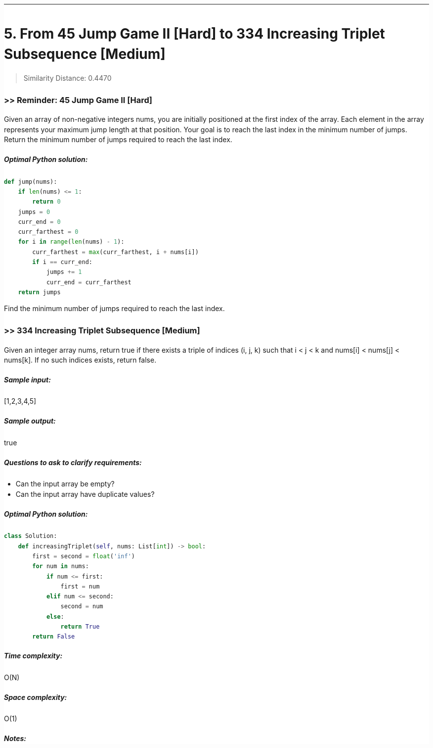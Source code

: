 
---
# 5. From 45 Jump Game II [Hard] to 334 Increasing Triplet Subsequence [Medium]
> Similarity Distance: 0.4470

### >> Reminder: 45 Jump Game II [Hard]
Given an array of non-negative integers nums, you are initially positioned at the first index of the array. Each element in the array represents your maximum jump length at that position. Your goal is to reach the last index in the minimum number of jumps. Return the minimum number of jumps required to reach the last index.
##### Optimal Python solution:
```python
def jump(nums):
    if len(nums) <= 1:
        return 0
    jumps = 0
    curr_end = 0
    curr_farthest = 0
    for i in range(len(nums) - 1):
        curr_farthest = max(curr_farthest, i + nums[i])
        if i == curr_end:
            jumps += 1
            curr_end = curr_farthest
    return jumps
```
Find the minimum number of jumps required to reach the last index.
    
### >> 334 Increasing Triplet Subsequence [Medium]
Given an integer array nums, return true if there exists a triple of indices (i, j, k) such that i < j < k and nums[i] < nums[j] < nums[k]. If no such indices exists, return false.
##### Sample input:
[1,2,3,4,5]
##### Sample output:
true

##### Questions to ask to clarify requirements:

- Can the input array be empty?
- Can the input array have duplicate values?

##### Optimal Python solution:
```python
class Solution:
    def increasingTriplet(self, nums: List[int]) -> bool:
        first = second = float('inf')
        for num in nums:
            if num <= first:
                first = num
            elif num <= second:
                second = num
            else:
                return True
        return False
```
##### Time complexity:
O(N)
##### Space complexity:
O(1)
##### Notes:
